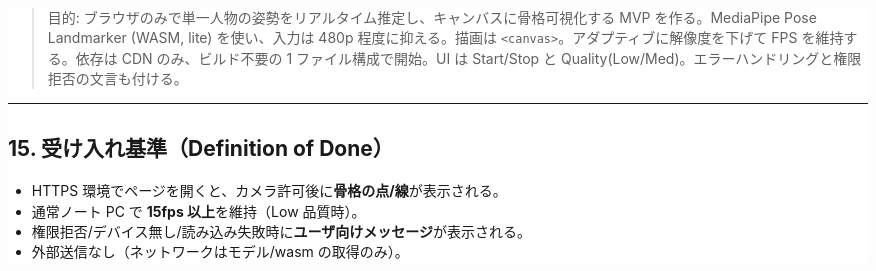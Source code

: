 > 目的: ブラウザのみで単一人物の姿勢をリアルタイム推定し、キャンバスに骨格可視化する MVP を作る。MediaPipe Pose Landmarker (WASM, lite) を使い、入力は 480p 程度に抑える。描画は `<canvas>`。アダプティブに解像度を下げて FPS を維持する。依存は CDN のみ、ビルド不要の 1 ファイル構成で開始。UI は Start/Stop と Quality(Low/Med)。エラーハンドリングと権限拒否の文言も付ける。

---

## 15. 受け入れ基準（Definition of Done）

- HTTPS 環境でページを開くと、カメラ許可後に**骨格の点/線**が表示される。
- 通常ノート PC で **15fps 以上**を維持（Low 品質時）。
- 権限拒否/デバイス無し/読み込み失敗時に**ユーザ向けメッセージ**が表示される。
- 外部送信なし（ネットワークはモデル/wasm の取得のみ）。
